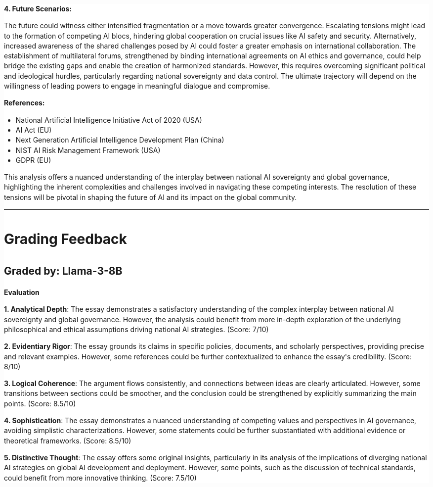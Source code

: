 **4. Future Scenarios:**

The future could witness either intensified fragmentation or a move towards greater convergence.  Escalating tensions might lead to the formation of competing AI blocs, hindering global cooperation on crucial issues like AI safety and security.  Alternatively,  increased awareness of the shared challenges posed by AI could foster a greater emphasis on international collaboration. The establishment of multilateral forums, strengthened by binding international agreements on AI ethics and governance, could help bridge the existing gaps and enable the creation of harmonized standards.  However,  this requires overcoming significant political and ideological hurdles, particularly regarding national sovereignty and data control.  The ultimate trajectory will depend on the willingness of leading powers to engage in meaningful dialogue and compromise.


**References:**

* National Artificial Intelligence Initiative Act of 2020 (USA)
* AI Act (EU)
* Next Generation Artificial Intelligence Development Plan (China)
* NIST AI Risk Management Framework (USA)
* GDPR (EU)


This analysis offers a nuanced understanding of the interplay between national AI sovereignty and global governance, highlighting the inherent complexities and challenges involved in navigating these competing interests. The resolution of these tensions will be pivotal in shaping the future of AI and its impact on the global community.


---

# Grading Feedback

## Graded by: Llama-3-8B

**Evaluation**

**1. Analytical Depth**: The essay demonstrates a satisfactory understanding of the complex interplay between national AI sovereignty and global governance. However, the analysis could benefit from more in-depth exploration of the underlying philosophical and ethical assumptions driving national AI strategies. (Score: 7/10)

**2. Evidentiary Rigor**: The essay grounds its claims in specific policies, documents, and scholarly perspectives, providing precise and relevant examples. However, some references could be further contextualized to enhance the essay's credibility. (Score: 8/10)

**3. Logical Coherence**: The argument flows consistently, and connections between ideas are clearly articulated. However, some transitions between sections could be smoother, and the conclusion could be strengthened by explicitly summarizing the main points. (Score: 8.5/10)

**4. Sophistication**: The essay demonstrates a nuanced understanding of competing values and perspectives in AI governance, avoiding simplistic characterizations. However, some statements could be further substantiated with additional evidence or theoretical frameworks. (Score: 8.5/10)

**5. Distinctive Thought**: The essay offers some original insights, particularly in its analysis of the implications of diverging national AI strategies on global AI development and deployment. However, some points, such as the discussion of technical standards, could benefit from more innovative thinking. (Score: 7.5/10)
